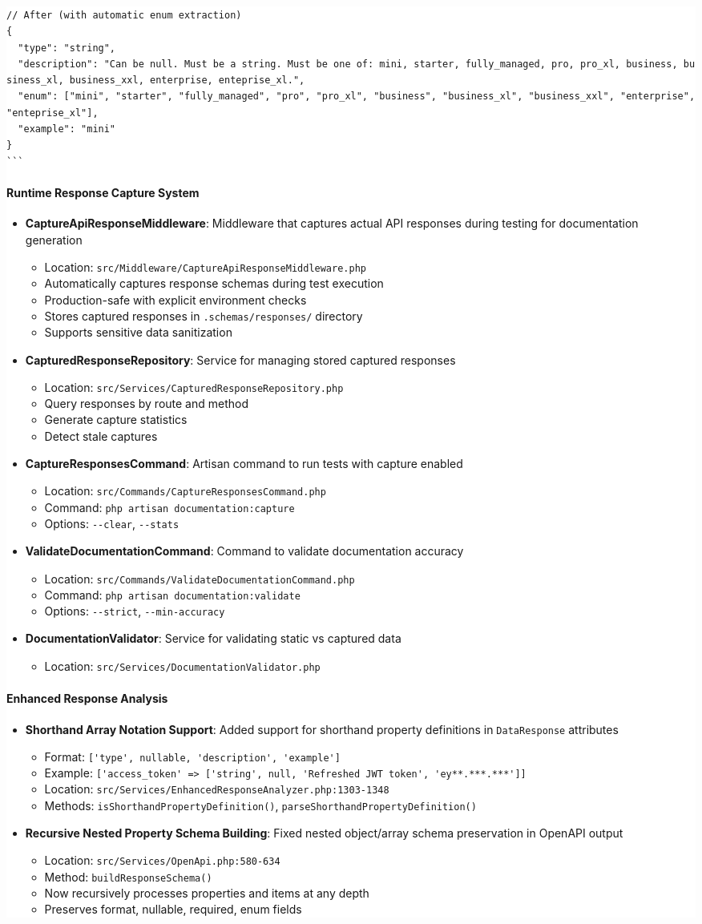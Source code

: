     // After (with automatic enum extraction)
    {
      "type": "string",
      "description": "Can be null. Must be a string. Must be one of: mini, starter, fully_managed, pro, pro_xl, business, business_xl, business_xxl, enterprise, enteprise_xl.",
      "enum": ["mini", "starter", "fully_managed", "pro", "pro_xl", "business", "business_xl", "business_xxl", "enterprise", "enteprise_xl"],
      "example": "mini"
    }
    ```

#### Runtime Response Capture System
- **CaptureApiResponseMiddleware**: Middleware that captures actual API responses during testing for documentation generation
  - Location: `src/Middleware/CaptureApiResponseMiddleware.php`
  - Automatically captures response schemas during test execution
  - Production-safe with explicit environment checks
  - Stores captured responses in `.schemas/responses/` directory
  - Supports sensitive data sanitization

- **CapturedResponseRepository**: Service for managing stored captured responses
  - Location: `src/Services/CapturedResponseRepository.php`
  - Query responses by route and method
  - Generate capture statistics
  - Detect stale captures

- **CaptureResponsesCommand**: Artisan command to run tests with capture enabled
  - Location: `src/Commands/CaptureResponsesCommand.php`
  - Command: `php artisan documentation:capture`
  - Options: `--clear`, `--stats`

- **ValidateDocumentationCommand**: Command to validate documentation accuracy
  - Location: `src/Commands/ValidateDocumentationCommand.php`
  - Command: `php artisan documentation:validate`
  - Options: `--strict`, `--min-accuracy`

- **DocumentationValidator**: Service for validating static vs captured data
  - Location: `src/Services/DocumentationValidator.php`

#### Enhanced Response Analysis

- **Shorthand Array Notation Support**: Added support for shorthand property definitions in `DataResponse` attributes
  - Format: `['type', nullable, 'description', 'example']`
  - Example: `['access_token' => ['string', null, 'Refreshed JWT token', 'ey**.***.***']]`
  - Location: `src/Services/EnhancedResponseAnalyzer.php:1303-1348`
  - Methods: `isShorthandPropertyDefinition()`, `parseShorthandPropertyDefinition()`

- **Recursive Nested Property Schema Building**: Fixed nested object/array schema preservation in OpenAPI output
  - Location: `src/Services/OpenApi.php:580-634`
  - Method: `buildResponseSchema()`
  - Now recursively processes properties and items at any depth
  - Preserves format, nullable, required, enum fields

